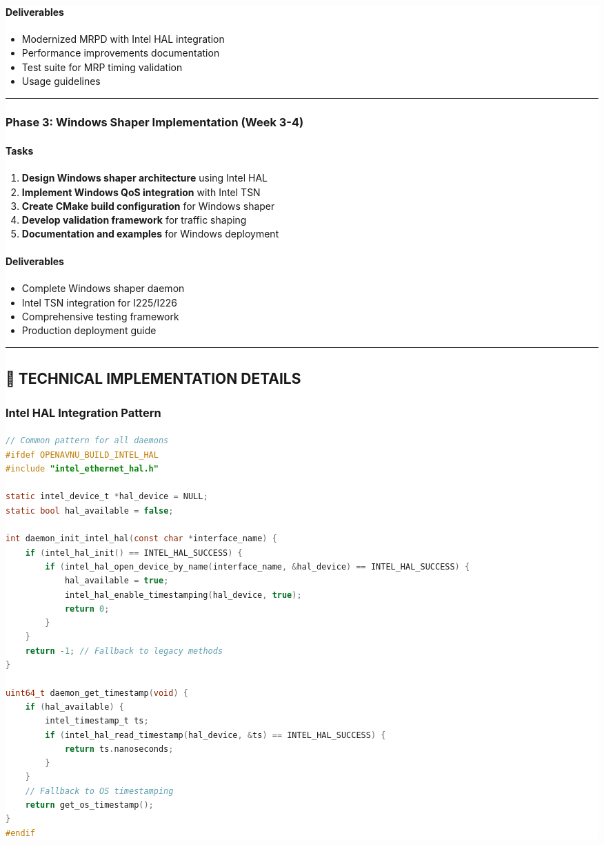 #### **Deliverables**
- Modernized MRPD with Intel HAL integration
- Performance improvements documentation
- Test suite for MRP timing validation
- Usage guidelines

---

### **Phase 3: Windows Shaper Implementation (Week 3-4)**

#### **Tasks**
1. **Design Windows shaper architecture** using Intel HAL
2. **Implement Windows QoS integration** with Intel TSN
3. **Create CMake build configuration** for Windows shaper
4. **Develop validation framework** for traffic shaping
5. **Documentation and examples** for Windows deployment

#### **Deliverables**
- Complete Windows shaper daemon
- Intel TSN integration for I225/I226
- Comprehensive testing framework
- Production deployment guide

---

## 🔧 **TECHNICAL IMPLEMENTATION DETAILS**

### **Intel HAL Integration Pattern**

```c
// Common pattern for all daemons
#ifdef OPENAVNU_BUILD_INTEL_HAL
#include "intel_ethernet_hal.h"

static intel_device_t *hal_device = NULL;
static bool hal_available = false;

int daemon_init_intel_hal(const char *interface_name) {
    if (intel_hal_init() == INTEL_HAL_SUCCESS) {
        if (intel_hal_open_device_by_name(interface_name, &hal_device) == INTEL_HAL_SUCCESS) {
            hal_available = true;
            intel_hal_enable_timestamping(hal_device, true);
            return 0;
        }
    }
    return -1; // Fallback to legacy methods
}

uint64_t daemon_get_timestamp(void) {
    if (hal_available) {
        intel_timestamp_t ts;
        if (intel_hal_read_timestamp(hal_device, &ts) == INTEL_HAL_SUCCESS) {
            return ts.nanoseconds;
        }
    }
    // Fallback to OS timestamping
    return get_os_timestamp();
}
#endif
```
